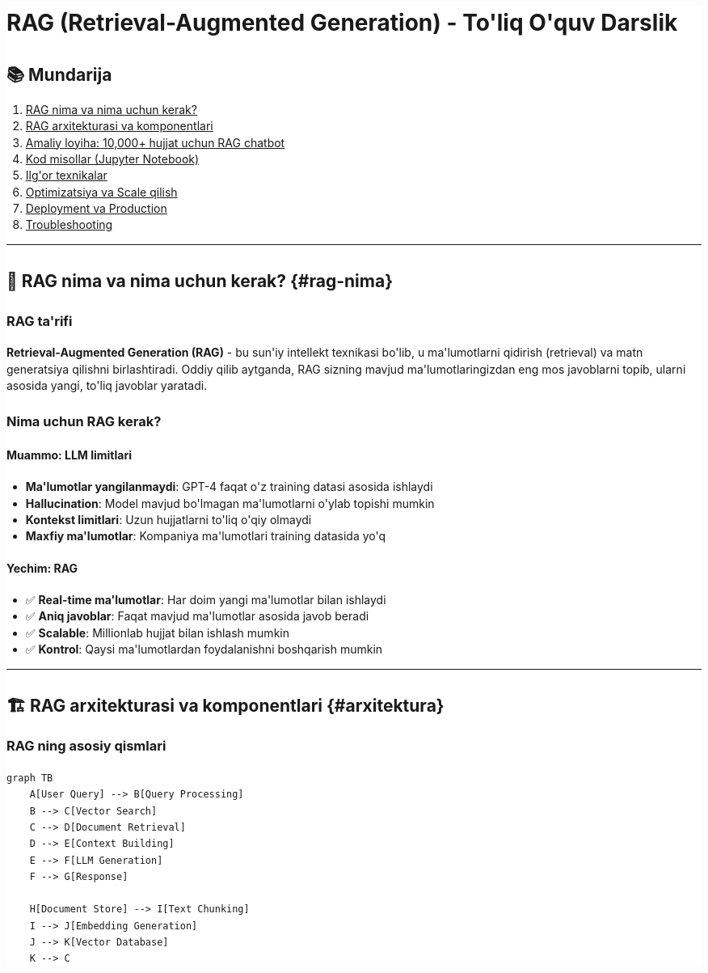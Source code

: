 # RAG (Retrieval-Augmented Generation) - To'liq O'quv Darslik

## 📚 Mundarija

1. [RAG nima va nima uchun kerak?](#rag-nima)
2. [RAG arxitekturasi va komponentlari](#arxitektura)
3. [Amaliy loyiha: 10,000+ hujjat uchun RAG chatbot](#amaliy-loyiha)
4. [Kod misollar (Jupyter Notebook)](#kod-misollar)
5. [Ilg'or texnikalar](#ilgor-texnikalar)
6. [Optimizatsiya va Scale qilish](#optimizatsiya)
7. [Deployment va Production](#deployment)
8. [Troubleshooting](#troubleshooting)

---

## 🤖 RAG nima va nima uchun kerak? {#rag-nima}

### RAG ta'rifi

**Retrieval-Augmented Generation (RAG)** - bu sun'iy intellekt texnikasi bo'lib, u ma'lumotlarni qidirish (retrieval) va matn generatsiya qilishni birlashtiradi. Oddiy qilib aytganda, RAG sizning mavjud ma'lumotlaringizdan eng mos javoblarni topib, ularni asosida yangi, to'liq javoblar yaratadi.

### Nima uchun RAG kerak?

#### Muammo: LLM limitlari
- **Ma'lumotlar yangilanmaydi**: GPT-4 faqat o'z training datasi asosida ishlaydi
- **Hallucination**: Model mavjud bo'lmagan ma'lumotlarni o'ylab topishi mumkin
- **Kontekst limitlari**: Uzun hujjatlarni to'liq o'qiy olmaydi
- **Maxfiy ma'lumotlar**: Kompaniya ma'lumotlari training datasida yo'q

#### Yechim: RAG
- ✅ **Real-time ma'lumotlar**: Har doim yangi ma'lumotlar bilan ishlaydi
- ✅ **Aniq javoblar**: Faqat mavjud ma'lumotlar asosida javob beradi
- ✅ **Scalable**: Millionlab hujjat bilan ishlash mumkin
- ✅ **Kontrol**: Qaysi ma'lumotlardan foydalanishni boshqarish mumkin

---

## 🏗️ RAG arxitekturasi va komponentlari {#arxitektura}

### RAG ning asosiy qismlari

```mermaid
graph TB
    A[User Query] --> B[Query Processing]
    B --> C[Vector Search]
    C --> D[Document Retrieval]
    D --> E[Context Building]
    E --> F[LLM Generation]
    F --> G[Response]
    
    H[Document Store] --> I[Text Chunking]
    I --> J[Embedding Generation]
    J --> K[Vector Database]
    K --> C
```
